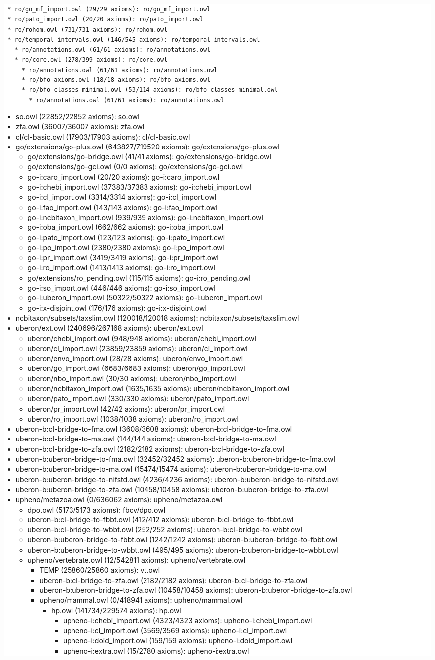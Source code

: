      * ro/go_mf_import.owl (29/29 axioms): ro/go_mf_import.owl
     * ro/pato_import.owl (20/20 axioms): ro/pato_import.owl
     * ro/rohom.owl (731/731 axioms): ro/rohom.owl
     * ro/temporal-intervals.owl (146/545 axioms): ro/temporal-intervals.owl
       * ro/annotations.owl (61/61 axioms): ro/annotations.owl
       * ro/core.owl (278/399 axioms): ro/core.owl
         * ro/annotations.owl (61/61 axioms): ro/annotations.owl
         * ro/bfo-axioms.owl (18/18 axioms): ro/bfo-axioms.owl
         * ro/bfo-classes-minimal.owl (53/114 axioms): ro/bfo-classes-minimal.owl
           * ro/annotations.owl (61/61 axioms): ro/annotations.owl
   * so.owl (22852/22852 axioms): so.owl
   * zfa.owl (36007/36007 axioms): zfa.owl
   * cl/cl-basic.owl (17903/17903 axioms): cl/cl-basic.owl
   * go/extensions/go-plus.owl (643827/719520 axioms): go/extensions/go-plus.owl
     * go/extensions/go-bridge.owl (41/41 axioms): go/extensions/go-bridge.owl
     * go/extensions/go-gci.owl (0/0 axioms): go/extensions/go-gci.owl
     * go-i:caro_import.owl (20/20 axioms): go-i:caro_import.owl
     * go-i:chebi_import.owl (37383/37383 axioms): go-i:chebi_import.owl
     * go-i:cl_import.owl (3314/3314 axioms): go-i:cl_import.owl
     * go-i:fao_import.owl (143/143 axioms): go-i:fao_import.owl
     * go-i:ncbitaxon_import.owl (939/939 axioms): go-i:ncbitaxon_import.owl
     * go-i:oba_import.owl (662/662 axioms): go-i:oba_import.owl
     * go-i:pato_import.owl (123/123 axioms): go-i:pato_import.owl
     * go-i:po_import.owl (2380/2380 axioms): go-i:po_import.owl
     * go-i:pr_import.owl (3419/3419 axioms): go-i:pr_import.owl
     * go-i:ro_import.owl (1413/1413 axioms): go-i:ro_import.owl
     * go/extensions/ro_pending.owl (115/115 axioms): go-i:ro_pending.owl
     * go-i:so_import.owl (446/446 axioms): go-i:so_import.owl
     * go-i:uberon_import.owl (50322/50322 axioms): go-i:uberon_import.owl
     * go-i:x-disjoint.owl (176/176 axioms): go-i:x-disjoint.owl
   * ncbitaxon/subsets/taxslim.owl (120018/120018 axioms): ncbitaxon/subsets/taxslim.owl
   * uberon/ext.owl (240696/267168 axioms): uberon/ext.owl
     * uberon/chebi_import.owl (948/948 axioms): uberon/chebi_import.owl
     * uberon/cl_import.owl (23859/23859 axioms): uberon/cl_import.owl
     * uberon/envo_import.owl (28/28 axioms): uberon/envo_import.owl
     * uberon/go_import.owl (6683/6683 axioms): uberon/go_import.owl
     * uberon/nbo_import.owl (30/30 axioms): uberon/nbo_import.owl
     * uberon/ncbitaxon_import.owl (1635/1635 axioms): uberon/ncbitaxon_import.owl
     * uberon/pato_import.owl (330/330 axioms): uberon/pato_import.owl
     * uberon/pr_import.owl (42/42 axioms): uberon/pr_import.owl
     * uberon/ro_import.owl (1038/1038 axioms): uberon/ro_import.owl
   * uberon-b:cl-bridge-to-fma.owl (3608/3608 axioms): uberon-b:cl-bridge-to-fma.owl
   * uberon-b:cl-bridge-to-ma.owl (144/144 axioms): uberon-b:cl-bridge-to-ma.owl
   * uberon-b:cl-bridge-to-zfa.owl (2182/2182 axioms): uberon-b:cl-bridge-to-zfa.owl
   * uberon-b:uberon-bridge-to-fma.owl (32452/32452 axioms): uberon-b:uberon-bridge-to-fma.owl
   * uberon-b:uberon-bridge-to-ma.owl (15474/15474 axioms): uberon-b:uberon-bridge-to-ma.owl
   * uberon-b:uberon-bridge-to-nifstd.owl (4236/4236 axioms): uberon-b:uberon-bridge-to-nifstd.owl
   * uberon-b:uberon-bridge-to-zfa.owl (10458/10458 axioms): uberon-b:uberon-bridge-to-zfa.owl
   * upheno/metazoa.owl (0/636062 axioms): upheno/metazoa.owl
     * dpo.owl (5173/5173 axioms): fbcv/dpo.owl
     * uberon-b:cl-bridge-to-fbbt.owl (412/412 axioms): uberon-b:cl-bridge-to-fbbt.owl
     * uberon-b:cl-bridge-to-wbbt.owl (252/252 axioms): uberon-b:cl-bridge-to-wbbt.owl
     * uberon-b:uberon-bridge-to-fbbt.owl (1242/1242 axioms): uberon-b:uberon-bridge-to-fbbt.owl
     * uberon-b:uberon-bridge-to-wbbt.owl (495/495 axioms): uberon-b:uberon-bridge-to-wbbt.owl
     * upheno/vertebrate.owl (12/542811 axioms): upheno/vertebrate.owl
       * TEMP (25860/25860 axioms): vt.owl
       * uberon-b:cl-bridge-to-zfa.owl (2182/2182 axioms): uberon-b:cl-bridge-to-zfa.owl
       * uberon-b:uberon-bridge-to-zfa.owl (10458/10458 axioms): uberon-b:uberon-bridge-to-zfa.owl
       * upheno/mammal.owl (0/418941 axioms): upheno/mammal.owl
         * hp.owl (141734/229574 axioms): hp.owl
           * upheno-i:chebi_import.owl (4323/4323 axioms): upheno-i:chebi_import.owl
           * upheno-i:cl_import.owl (3569/3569 axioms): upheno-i:cl_import.owl
           * upheno-i:doid_import.owl (159/159 axioms): upheno-i:doid_import.owl
           * upheno-i:extra.owl (15/2780 axioms): upheno-i:extra.owl